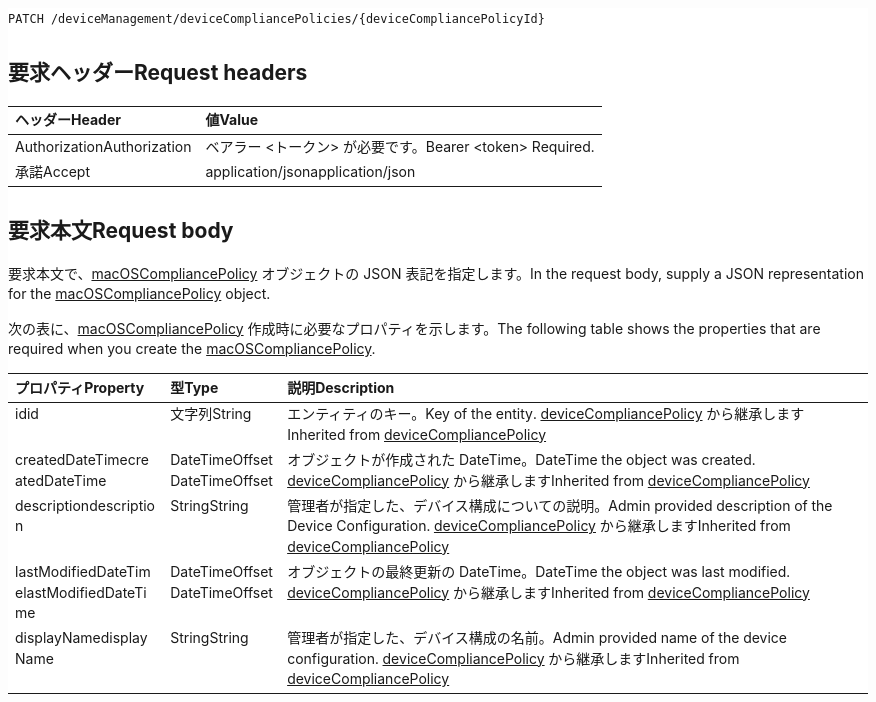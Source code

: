 ``` http
PATCH /deviceManagement/deviceCompliancePolicies/{deviceCompliancePolicyId}
```

## <a name="request-headers"></a><span data-ttu-id="af038-118">要求ヘッダー</span><span class="sxs-lookup"><span data-stu-id="af038-118">Request headers</span></span>
|<span data-ttu-id="af038-119">ヘッダー</span><span class="sxs-lookup"><span data-stu-id="af038-119">Header</span></span>|<span data-ttu-id="af038-120">値</span><span class="sxs-lookup"><span data-stu-id="af038-120">Value</span></span>|
|:---|:---|
|<span data-ttu-id="af038-121">Authorization</span><span class="sxs-lookup"><span data-stu-id="af038-121">Authorization</span></span>|<span data-ttu-id="af038-122">ベアラー &lt;トークン&gt; が必要です。</span><span class="sxs-lookup"><span data-stu-id="af038-122">Bearer &lt;token&gt; Required.</span></span>|
|<span data-ttu-id="af038-123">承諾</span><span class="sxs-lookup"><span data-stu-id="af038-123">Accept</span></span>|<span data-ttu-id="af038-124">application/json</span><span class="sxs-lookup"><span data-stu-id="af038-124">application/json</span></span>|

## <a name="request-body"></a><span data-ttu-id="af038-125">要求本文</span><span class="sxs-lookup"><span data-stu-id="af038-125">Request body</span></span>
<span data-ttu-id="af038-126">要求本文で、[macOSCompliancePolicy](../resources/intune-deviceconfig-macoscompliancepolicy.md) オブジェクトの JSON 表記を指定します。</span><span class="sxs-lookup"><span data-stu-id="af038-126">In the request body, supply a JSON representation for the [macOSCompliancePolicy](../resources/intune-deviceconfig-macoscompliancepolicy.md) object.</span></span>

<span data-ttu-id="af038-127">次の表に、[macOSCompliancePolicy](../resources/intune-deviceconfig-macoscompliancepolicy.md) 作成時に必要なプロパティを示します。</span><span class="sxs-lookup"><span data-stu-id="af038-127">The following table shows the properties that are required when you create the [macOSCompliancePolicy](../resources/intune-deviceconfig-macoscompliancepolicy.md).</span></span>

|<span data-ttu-id="af038-128">プロパティ</span><span class="sxs-lookup"><span data-stu-id="af038-128">Property</span></span>|<span data-ttu-id="af038-129">型</span><span class="sxs-lookup"><span data-stu-id="af038-129">Type</span></span>|<span data-ttu-id="af038-130">説明</span><span class="sxs-lookup"><span data-stu-id="af038-130">Description</span></span>|
|:---|:---|:---|
|<span data-ttu-id="af038-131">id</span><span class="sxs-lookup"><span data-stu-id="af038-131">id</span></span>|<span data-ttu-id="af038-132">文字列</span><span class="sxs-lookup"><span data-stu-id="af038-132">String</span></span>|<span data-ttu-id="af038-133">エンティティのキー。</span><span class="sxs-lookup"><span data-stu-id="af038-133">Key of the entity.</span></span> <span data-ttu-id="af038-134">[deviceCompliancePolicy](../resources/intune-deviceconfig-devicecompliancepolicy.md) から継承します</span><span class="sxs-lookup"><span data-stu-id="af038-134">Inherited from [deviceCompliancePolicy](../resources/intune-deviceconfig-devicecompliancepolicy.md)</span></span>|
|<span data-ttu-id="af038-135">createdDateTime</span><span class="sxs-lookup"><span data-stu-id="af038-135">createdDateTime</span></span>|<span data-ttu-id="af038-136">DateTimeOffset</span><span class="sxs-lookup"><span data-stu-id="af038-136">DateTimeOffset</span></span>|<span data-ttu-id="af038-137">オブジェクトが作成された DateTime。</span><span class="sxs-lookup"><span data-stu-id="af038-137">DateTime the object was created.</span></span> <span data-ttu-id="af038-138">[deviceCompliancePolicy](../resources/intune-deviceconfig-devicecompliancepolicy.md) から継承します</span><span class="sxs-lookup"><span data-stu-id="af038-138">Inherited from [deviceCompliancePolicy](../resources/intune-deviceconfig-devicecompliancepolicy.md)</span></span>|
|<span data-ttu-id="af038-139">description</span><span class="sxs-lookup"><span data-stu-id="af038-139">description</span></span>|<span data-ttu-id="af038-140">String</span><span class="sxs-lookup"><span data-stu-id="af038-140">String</span></span>|<span data-ttu-id="af038-141">管理者が指定した、デバイス構成についての説明。</span><span class="sxs-lookup"><span data-stu-id="af038-141">Admin provided description of the Device Configuration.</span></span> <span data-ttu-id="af038-142">[deviceCompliancePolicy](../resources/intune-deviceconfig-devicecompliancepolicy.md) から継承します</span><span class="sxs-lookup"><span data-stu-id="af038-142">Inherited from [deviceCompliancePolicy](../resources/intune-deviceconfig-devicecompliancepolicy.md)</span></span>|
|<span data-ttu-id="af038-143">lastModifiedDateTime</span><span class="sxs-lookup"><span data-stu-id="af038-143">lastModifiedDateTime</span></span>|<span data-ttu-id="af038-144">DateTimeOffset</span><span class="sxs-lookup"><span data-stu-id="af038-144">DateTimeOffset</span></span>|<span data-ttu-id="af038-145">オブジェクトの最終更新の DateTime。</span><span class="sxs-lookup"><span data-stu-id="af038-145">DateTime the object was last modified.</span></span> <span data-ttu-id="af038-146">[deviceCompliancePolicy](../resources/intune-deviceconfig-devicecompliancepolicy.md) から継承します</span><span class="sxs-lookup"><span data-stu-id="af038-146">Inherited from [deviceCompliancePolicy](../resources/intune-deviceconfig-devicecompliancepolicy.md)</span></span>|
|<span data-ttu-id="af038-147">displayName</span><span class="sxs-lookup"><span data-stu-id="af038-147">displayName</span></span>|<span data-ttu-id="af038-148">String</span><span class="sxs-lookup"><span data-stu-id="af038-148">String</span></span>|<span data-ttu-id="af038-149">管理者が指定した、デバイス構成の名前。</span><span class="sxs-lookup"><span data-stu-id="af038-149">Admin provided name of the device configuration.</span></span> <span data-ttu-id="af038-150">[deviceCompliancePolicy](../resources/intune-deviceconfig-devicecompliancepolicy.md) から継承します</span><span class="sxs-lookup"><span data-stu-id="af038-150">Inherited from [deviceCompliancePolicy](../resources/intune-deviceconfig-devicecompliancepolicy.md)</span></span>|